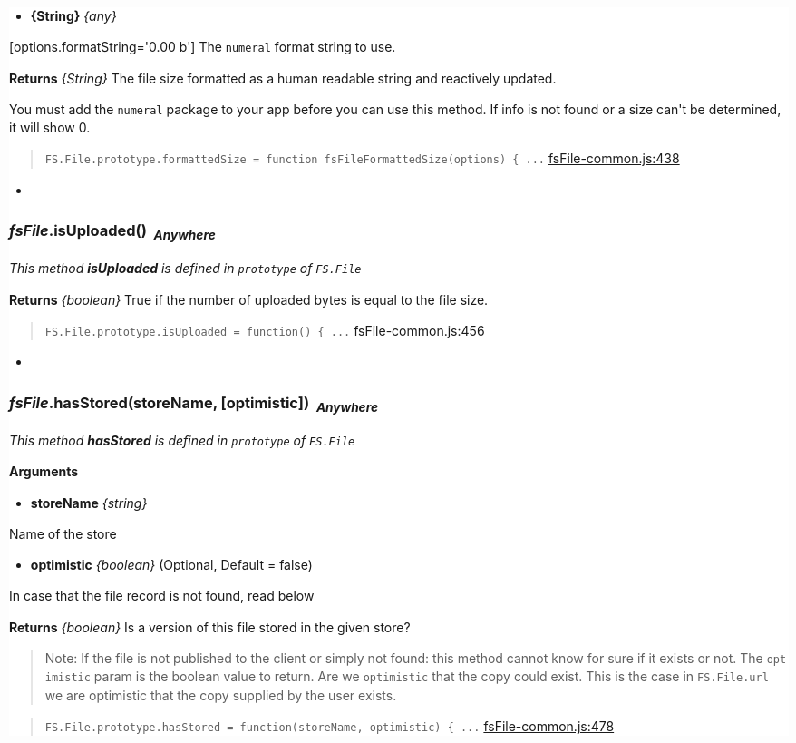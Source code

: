 * __{String}__ *{any}*  

 [options.formatString='0.00 b'] The `numeral` format string to use.


__Returns__  *{String}*
The file size formatted as a human readable string and reactively updated.


You must add the `numeral` package to your app before you can use this method.
If info is not found or a size can't be determined, it will show 0.

> ```FS.File.prototype.formattedSize = function fsFileFormattedSize(options) { ...``` [fsFile-common.js:438](fsFile-common.js#L438)


-

### <a name="FS.File.prototype.isUploaded"></a>*fsFile*.isUploaded()&nbsp;&nbsp;<sub><i>Anywhere</i></sub> ###

*This method __isUploaded__ is defined in `prototype` of `FS.File`*

__Returns__  *{boolean}*
True if the number of uploaded bytes is equal to the file size.


> ```FS.File.prototype.isUploaded = function() { ...``` [fsFile-common.js:456](fsFile-common.js#L456)


-

### <a name="FS.File.prototype.hasStored"></a>*fsFile*.hasStored(storeName, [optimistic])&nbsp;&nbsp;<sub><i>Anywhere</i></sub> ###

*This method __hasStored__ is defined in `prototype` of `FS.File`*

__Arguments__

* __storeName__ *{string}*  

 Name of the store

* __optimistic__ *{boolean}*  (Optional, Default = false)

 In case that the file record is not found, read below


__Returns__  *{boolean}*
Is a version of this file stored in the given store?


> Note: If the file is not published to the client or simply not found:
this method cannot know for sure if it exists or not. The `optimistic`
param is the boolean value to return. Are we `optimistic` that the copy
could exist. This is the case in `FS.File.url` we are optimistic that the
copy supplied by the user exists.

> ```FS.File.prototype.hasStored = function(storeName, optimistic) { ...``` [fsFile-common.js:478](fsFile-common.js#L478)
